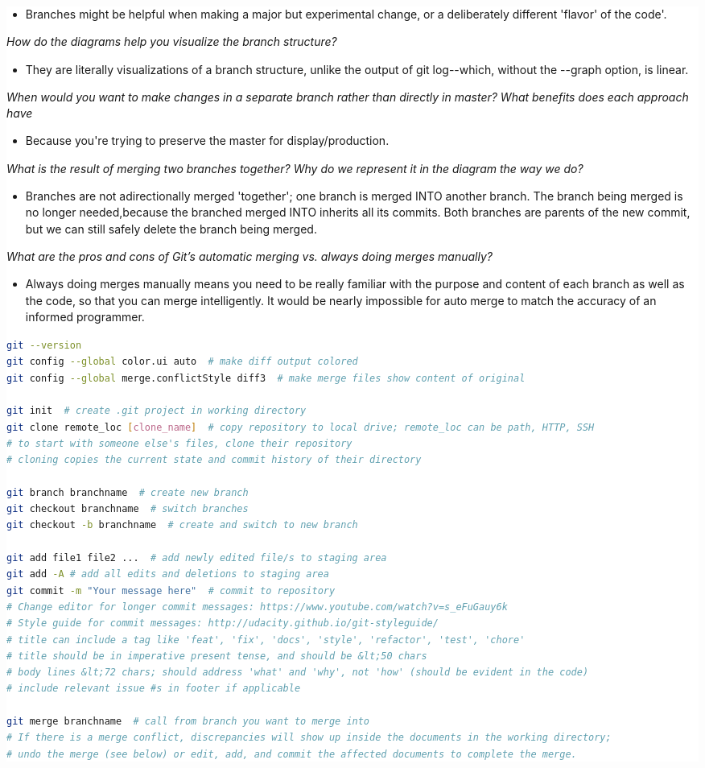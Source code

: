 - Branches might be helpful when making a major but experimental change, or a deliberately different 'flavor' of the code'.

*How do the diagrams help you visualize the branch structure?*

- They are literally visualizations of a branch structure, unlike the output of git log--which, without the --graph option, is linear.

*When would you want to make changes in a separate branch rather than directly in master? What benefits does each approach have*

- Because you're trying to preserve the master for display/production. 

*What is the result of merging two branches together? Why do we represent it in the diagram the way we do?*

- Branches are not adirectionally merged 'together'; one branch is merged INTO another branch. The branch being merged is no longer needed,because the branched merged INTO inherits all its commits. Both branches are parents of the new commit, but we can still safely delete the branch being merged. 

*What are the pros and cons of Git’s automatic merging vs. always doing merges manually?*

- Always doing merges manually means you need to be really familiar with the purpose and content of each branch as well as the code, so that you can merge intelligently. It would be nearly impossible for auto merge to match the accuracy of an informed programmer.

```Bash
git --version
git config --global color.ui auto  # make diff output colored
git config --global merge.conflictStyle diff3  # make merge files show content of original

git init  # create .git project in working directory
git clone remote_loc [clone_name]  # copy repository to local drive; remote_loc can be path, HTTP, SSH
# to start with someone else's files, clone their repository 
# cloning copies the current state and commit history of their directory

git branch branchname  # create new branch
git checkout branchname  # switch branches
git checkout -b branchname  # create and switch to new branch

git add file1 file2 ...  # add newly edited file/s to staging area
git add -A # add all edits and deletions to staging area
git commit -m "Your message here"  # commit to repository
# Change editor for longer commit messages: https://www.youtube.com/watch?v=s_eFuGauy6k
# Style guide for commit messages: http://udacity.github.io/git-styleguide/
# title can include a tag like 'feat', 'fix', 'docs', 'style', 'refactor', 'test', 'chore' 
# title should be in imperative present tense, and should be &lt;50 chars 
# body lines &lt;72 chars; should address 'what' and 'why', not 'how' (should be evident in the code)
# include relevant issue #s in footer if applicable

git merge branchname  # call from branch you want to merge into
# If there is a merge conflict, discrepancies will show up inside the documents in the working directory; 
# undo the merge (see below) or edit, add, and commit the affected documents to complete the merge.
```
